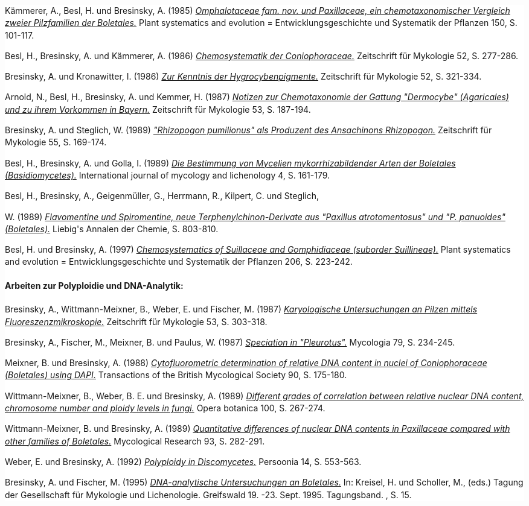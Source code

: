 Kämmerer, A., Besl, H. und Bresinsky, A. (1985) [*Omphalotaceae fam. nov. und Paxillaceae, ein chemotaxonomischer Vergleich zweier Pilzfamilien der Boletales.*](https://epub.uni-regensburg.de/32938/) Plant systematics and evolution = Entwicklungsgeschichte und Systematik der Pflanzen 150, S. 101-117. 

Besl, H., Bresinsky, A. und Kämmerer, A. (1986) [*Chemosystematik der Coniophoraceae.*](https://epub.uni-regensburg.de/32620/) Zeitschrift für Mykologie 52, S. 277-286.  

Bresinsky, A. und Kronawitter, I. (1986) [*Zur Kenntnis der Hygrocybenpigmente.*](https://epub.uni-regensburg.de/32621/) Zeitschrift für Mykologie 52, S. 321-334. 

Arnold, N., Besl, H., Bresinsky, A. und Kemmer, H. (1987) [*Notizen zur Chemotaxonomie der Gattung "Dermocybe" (Agaricales) und zu ihrem Vorkommen in Bayern.*](https://epub.uni-regensburg.de/32623/) Zeitschrift für Mykologie 53, S. 187-194.  

Bresinsky, A. und Steglich, W. (1989) [*"Rhizopogon pumilionus" als Produzent des Ansachinons Rhizopogon.*](https://epub.uni-regensburg.de/32627/) Zeitschrift für Mykologie 55, S. 169-174.  

Besl, H., Bresinsky, A. und Golla, I. (1989) [*Die Bestimmung von Mycelien mykorrhizabildender Arten der Boletales (Basidiomycetes).*](https://epub.uni-regensburg.de/32973/) International journal of mycology and lichenology 4, S. 161-179.  

Besl, H., Bresinsky, A., Geigenmüller, G., Herrmann, R., Kilpert, C. und Steglich, 

W. (1989) [*Flavomentine und Spiromentine, neue Terphenylchinon-Derivate aus "Paxillus atrotomentosus" und "P. panuoides" (Boletales).*](https://epub.uni-regensburg.de/32972/) Liebig's Annalen der Chemie, S. 803-810.  

Besl, H. und Bresinsky, A. (1997) [*Chemosystematics of Suillaceae and Gomphidiaceae (suborder Suillineae).*](https://epub.uni-regensburg.de/32988/) Plant systematics and evolution = Entwicklungsgeschichte und Systematik der Pflanzen 206, S. 223-242.  

#### Arbeiten zur Polyploidie und DNA-Analytik: 

Bresinsky, A., Wittmann-Meixner, B., Weber, E. und Fischer, M. (1987) [*Karyologische Untersuchungen an Pilzen mittels Fluoreszenzmikroskopie.*](https://epub.uni-regensburg.de/32625/) Zeitschrift für Mykologie 53, S. 303-318.  

Bresinsky, A., Fischer, M., Meixner, B. und Paulus, W. (1987) [*Speciation in "Pleurotus".*](https://epub.uni-regensburg.de/32939/) Mycologia 79, S. 234-245. 

Meixner, B. und Bresinsky, A. (1988) [*Cytofluorometric determination of relative DNA content in nuclei of Coniophoraceae (Boletales) using DAPI.*](https://epub.uni-regensburg.de/32971/) Transactions of the British Mycological Society 90, S. 175-180. 

Wittmann-Meixner, B., Weber, B. E. und Bresinsky, A. (1989) [*Different grades of correlation between relative nuclear DNA content, chromosome number and ploidy levels in fungi.*](https://epub.uni-regensburg.de/32976/) Opera botanica 100, S. 267-274.  

Wittmann-Meixner, B. und Bresinsky, A. (1989) [*Quantitative differences of nuclear DNA contents in Paxillaceae compared with other families of Boletales.*](https://epub.uni-regensburg.de/32975/) Mycological Research 93, S. 282-291.  

Weber, E. und Bresinsky, A. (1992) [*Polyploidy in Discomycetes.*](https://epub.uni-regensburg.de/32977/) Persoonia 14, S. 553-563. 

Bresinsky, A. und Fischer, M. (1995) [*DNA-analytische Untersuchungen an Boletales.*](https://epub.uni-regensburg.de/32994/) In: Kreisel, H. und Scholler, M., (eds.) Tagung der Gesellschaft für Mykologie und Lichenologie. Greifswald 19. -23. Sept. 1995. Tagungsband. , S. 15. 
